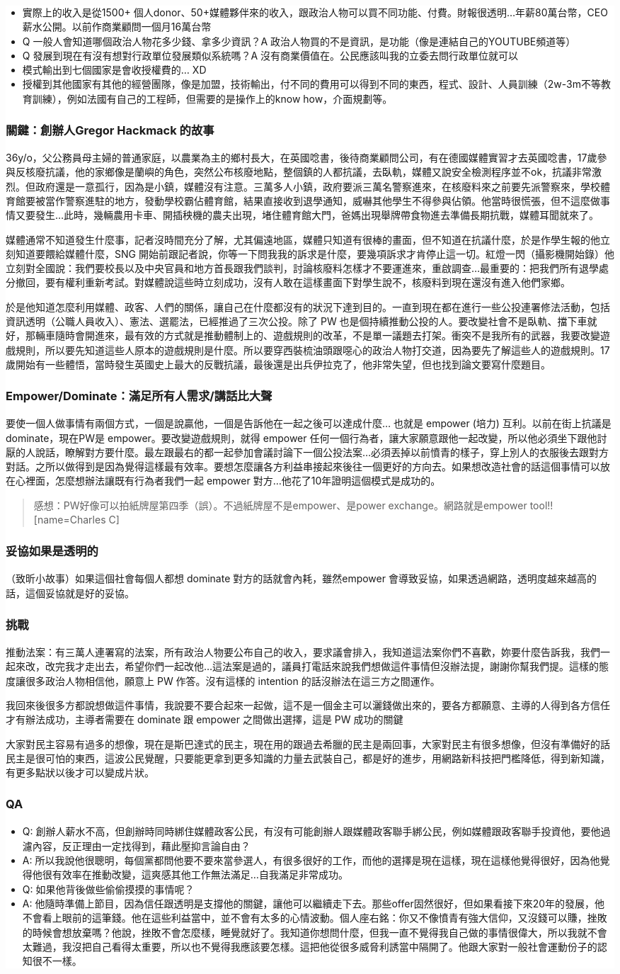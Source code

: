 
- 實際上的收入是從1500+ 個人donor、50+媒體夥伴來的收入，跟政治人物可以買不同功能、付費。財報很透明…年薪80萬台幣，CEO薪水公開。以前作商業顧問一個月16萬台幣
- Q 一般人會知道哪個政治人物花多少錢、拿多少資訊？A 政治人物買的不是資訊，是功能（像是連結自己的YOUTUBE頻道等）
- Q 發展到現在有沒有想對行政單位發展類似系統嗎？A 沒有商業價值在。公民應該叫我的立委去問行政單位就可以
- 模式輸出到七個國家是會收授權費的… XD
- 授權到其他國家有其他的經營團隊，像是加盟，技術輸出，付不同的費用可以得到不同的東西，程式、設計、人員訓練（2w-3m不等教育訓練），例如法國有自己的工程師，但需要的是操作上的know how，介面規劃等。

### 關鍵：創辦人Gregor Hackmack 的故事


36y/o，父公務員母主婦的普通家庭，以農業為主的鄉村長大，在英國唸書，後待商業顧問公司，有在德國媒體實習才去英國唸書，17歲參與反核廢抗議，他的家鄉像是蘭嶼的角色，突然公布核廢地點，整個鎮的人都抗議，去臥軌，媒體又說安全檢測程序並不ok，抗議非常激烈。但政府還是一意孤行，因為是小鎮，媒體沒有注意。三萬多人小鎮，政府要派三萬名警察進來，在核廢料來之前要先派警察來，學校體育館要被當作警察進駐的地方，發動學校霸佔體育館，結果直接收到退學通知，威嚇其他學生不得參與佔領。他當時很慌張，但不這麼做事情又要發生…此時，幾輛農用卡車、開插秧機的農夫出現，堵住體育館大門，爸媽出現舉牌帶食物進去準備長期抗戰，媒體耳聞就來了。

媒體通常不知道發生什麼事，記者沒時間充分了解，尤其偏遠地區，媒體只知道有很棒的畫面，但不知道在抗議什麼，於是作學生報的他立刻知道要餵給媒體什麼，SNG 開始前跟記者說，你等一下問我我的訴求是什麼，要幾項訴求才肯停止這一切。紅燈一閃（攝影機開始錄）他立刻對全國說：我們要校長以及中央官員和地方首長跟我們談判，討論核廢料怎樣才不要運進來，重啟調查…最重要的：把我們所有退學處分撤回，要有權利重新考試。對媒體說這些時立刻成功，沒有人敢在這樣畫面下對學生說不，核廢料到現在還沒有進入他們家鄉。

於是他知道怎麼利用媒體、政客、人們的關係，讓自己在什麼都沒有的狀況下達到目的。一直到現在都在進行一些公投連署修法活動，包括資訊透明（公職人員收入）、憲法、選罷法，已經推過了三次公投。除了  PW  也是個持續推動公投的人。要改變社會不是臥軌、擋下車就好，那輛車隨時會開進來，最有效的方式就是推動體制上的、遊戲規則的改革，不是單一議題去打架。衝突不是我所有的武器，我要改變遊戲規則，所以要先知道這些人原本的遊戲規則是什麼。所以要穿西裝梳油頭跟噁心的政治人物打交道，因為要先了解這些人的遊戲規則。17歲開始有一些體悟，當時發生英國史上最大的反戰抗議，最後還是出兵伊拉克了，他非常失望，但也找到論文要寫什麼題目。

### Empower/Dominate：滿足所有人需求/講話比大聲


要使一個人做事情有兩個方式，一個是說贏他，一個是告訴他在一起之後可以達成什麼… 也就是 empower (培力)  互利。以前在街上抗議是dominate，現在PW是  empower。要改變遊戲規則，就得  empower  任何一個行為者，讓大家願意跟他一起改變，所以他必須坐下跟他討厭的人說話，瞭解對方要什麼。最左跟最右的都一起參加會議討論下一個公投法案…必須丟掉以前憤青的樣子，穿上別人的衣服後去跟對方對話。之所以做得到是因為覺得這樣最有效率。要想怎麼讓各方利益串接起來後往一個更好的方向去。如果想改造社會的話這個事情可以放在心裡面，怎麼想辦法讓既有行為者我們一起  empower  對方…他花了10年證明這個模式是成功的。
> 感想：PW好像可以拍紙牌屋第四季（誤）。不過紙牌屋不是empower、是power exchange。網路就是empower tool!!
> [name=Charles C]


### 妥協如果是透明的

（致昕小故事）如果這個社會每個人都想  dominate  對方的話就會內耗，雖然empower  會導致妥協，如果透過網路，透明度越來越高的話，這個妥協就是好的妥協。

### 挑戰


推動法案：有三萬人連署寫的法案，所有政治人物要公布自己的收入，要求議會排入，我知道這法案你們不喜歡，妳要什麼告訴我，我們一起來改，改完我才走出去，希望你們一起改他…這法案是過的，議員打電話來說我們想做這件事情但沒辦法提，謝謝你幫我們提。這樣的態度讓很多政治人物相信他，願意上  PW  作答。沒有這樣的  intention  的話沒辦法在這三方之間運作。

我回來後很多方都說想做這件事情，我說要不要合起來一起做，這不是一個金主可以灑錢做出來的，要各方都願意、主導的人得到各方信任才有辦法成功，主導者需要在  dominate  跟 empower  之間做出選擇，這是  PW  成功的關鍵

大家對民主容易有過多的想像，現在是斯巴達式的民主，現在用的跟過去希臘的民主是兩回事，大家對民主有很多想像，但沒有準備好的話民主是很可怕的東西，這波公民覺醒，只要能更拿到更多知識的力量去武裝自己，都是好的進步，用網路新科技把門檻降低，得到新知識，有更多點狀以後才可以變成片狀。

### QA

- Q: 創辦人薪水不高，但創辦時同時綁住媒體政客公民，有沒有可能創辦人跟媒體政客聯手綁公民，例如媒體跟政客聯手投資他，要他過濾內容，反正理由一定找得到，藉此壓抑言論自由？
- A: 所以我說他很聰明，每個黨都問他要不要來當參選人，有很多很好的工作，而他的選擇是現在這樣，現在這樣他覺得很好，因為他覺得他很有效率在推動改變，這爽感其他工作無法滿足…自我滿足非常成功。
- Q: 如果他背後做些偷偷摸摸的事情呢？
- A: 他隨時準備上節目，因為信任跟透明是支撐他的關鍵，讓他可以繼續走下去。那些offer固然很好，但如果看接下來20年的發展，他不會看上眼前的這筆錢。他在這些利益當中，並不會有太多的心情波動。個人座右銘：你又不像憤青有強大信仰，又沒錢可以賺，挫敗的時候會想放棄嗎？他說，挫敗不會怎麼樣，睡覺就好了。我知道你想問什麼，但我一直不覺得我自己做的事情很偉大，所以我就不會太難過，我沒把自己看得太重要，所以也不覺得我應該要怎樣。這把他從很多威脅利誘當中隔開了。他跟大家對一般社會運動份子的認知很不一樣。
